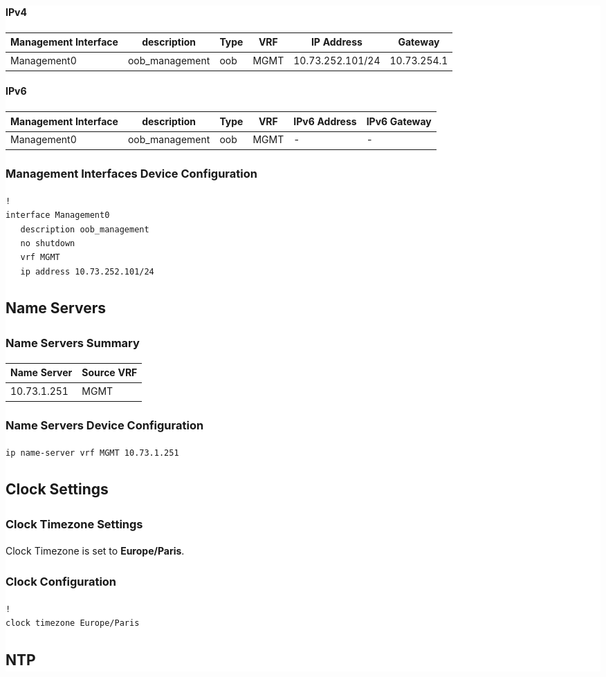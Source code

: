 #### IPv4

| Management Interface | description | Type | VRF | IP Address | Gateway |
| -------------------- | ----------- | ---- | --- | ---------- | ------- |
| Management0 | oob_management | oob | MGMT | 10.73.252.101/24 | 10.73.254.1 |

#### IPv6

| Management Interface | description | Type | VRF | IPv6 Address | IPv6 Gateway |
| -------------------- | ----------- | ---- | --- | ------------ | ------------ |
| Management0 | oob_management | oob | MGMT | -  | - |

### Management Interfaces Device Configuration

```eos
!
interface Management0
   description oob_management
   no shutdown
   vrf MGMT
   ip address 10.73.252.101/24
```

## Name Servers

### Name Servers Summary

| Name Server | Source VRF |
| ----------- | ---------- |
| 10.73.1.251 | MGMT |

### Name Servers Device Configuration

```eos
ip name-server vrf MGMT 10.73.1.251
```

## Clock Settings

### Clock Timezone Settings

Clock Timezone is set to **Europe/Paris**.

### Clock Configuration

```eos
!
clock timezone Europe/Paris
```

## NTP
